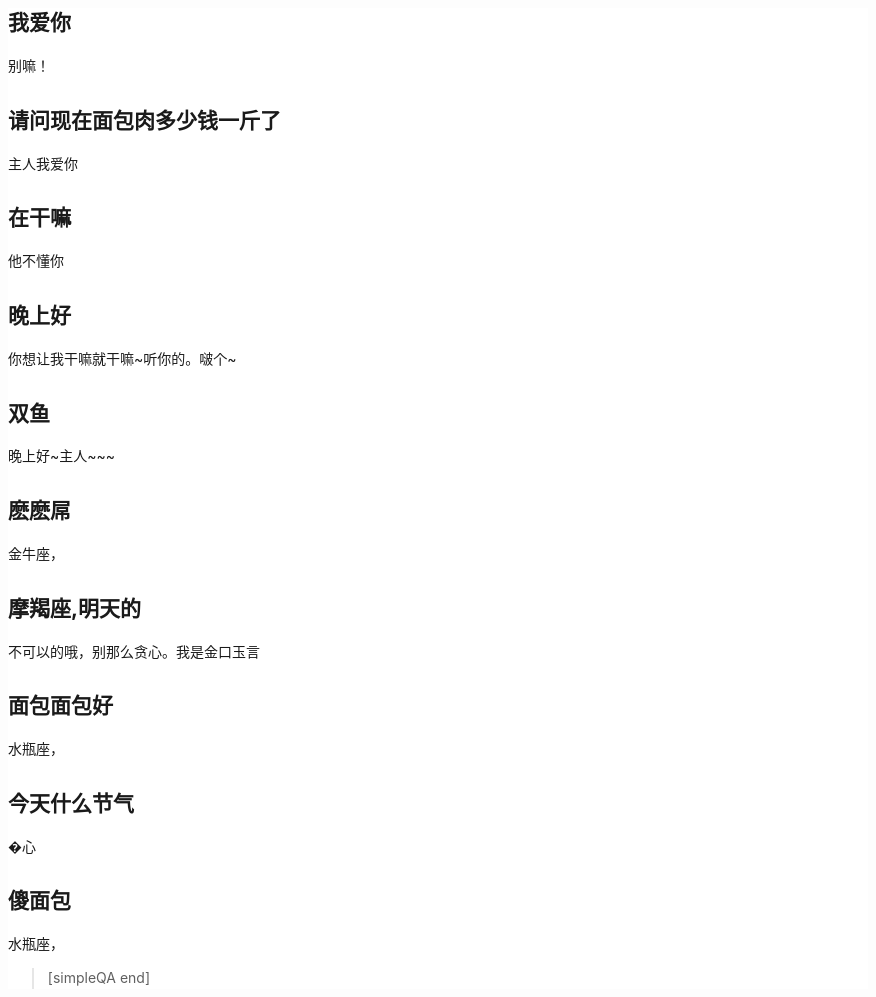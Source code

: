 ## 我爱你
别嘛！

## 请问现在面包肉多少钱一斤了
主人我爱你

## 在干嘛
他不懂你

## 晚上好
你想让我干嘛就干嘛~听你的。啵个~

## 双鱼
晚上好~主人~~~

## 麽麽屌
金牛座，

## 摩羯座,明天的
不可以的哦，别那么贪心。我是金口玉言

## 面包面包好
水瓶座，

## 今天什么节气
�心

## 傻面包
水瓶座，

> [simpleQA end]
